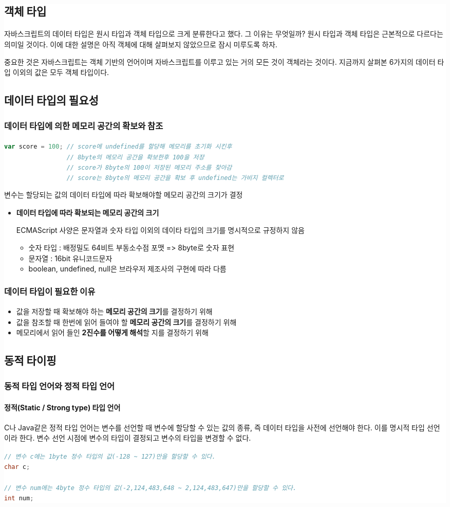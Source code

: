 

## 객체 타입

자바스크립트의 데이터 타입은 원시 타입과 객체 타입으로 크게 분류한다고 했다. 그 이유는 무엇일까? 원시 타입과 객체 타입은 근본적으로 다르다는 의미일 것이다. 이에 대한 설명은 아직 객체에 대해 살펴보지 않았으므로 잠시 미루도록 하자.

중요한 것은 자바스크립트는 객체 기반의 언어이며 자바스크립트를 이루고 있는 거의 모든 것이 객체라는 것이다. 지금까지 살펴본 6가지의 데이터 타입 이외의 값은 모두 객체 타입이다.



## 데이터 타입의 필요성

### 데이터 타입에 의한 메모리 공간의 확보와 참조

```javascript
var score = 100; // score에 undefined를 할당해 메모리를 초기화 시킨후
				 // 8byte의 메모리 공간을 확보한후 100을 저장
				 // score가 8byte의 100이 저장된 메모리 주소를 찾아감
				 // score는 8byte의 메모리 공간을 확보 후 undefined는 가비지 컬렉터로
```

변수는 할당되는 값의 데이터 타입에 따라 확보해야할 메모리 공간의 크기가 결정

- **데이터 타입에 따라 확보되는 메모리 공간의 크기**

  ECMAScript 사양은 문자열과 숫자 타입 이외의 데이타 타입의 크기를 명시적으로 규정하지 않음

  - 숫자 타입 : 배정밀도 64비트 부동소수점 포맷 => 8byte로 숫자 표현
  - 문자열 : 16bit 유니코드문자
  - boolean, undefined, null은 브라우저 제조사의 구현에 따라 다름



### 데이터 타입이 필요한 이유

- 값을 저장할 때 확보해야 하는 **메모리 공간의 크기**를 결정하기 위해
- 값을 참조할 때 한번에 읽어 들여야 할  **메모리 공간의 크기**를 결정하기 위해
- 메모리에서 읽어 들인 **2진수를 어떻게 해석**할 지를 결정하기 위해



## 동적 타이핑

### 동적 타입 언어와 정적 타입 언어

#### 정적(Static / Strong type) 타입 언어

C나 Java같은 정적 타입 언어는 변수를 선언할 때 변수에 할당할 수 있는 값의 종류, 즉 데이터 타입을 사전에 선언해야 한다. 이를 명시적 타입 선언이라 한다. 변수 선언 시점에 변수의 타입이 결정되고 변수의 타입을 변경할 수 없다.

```c
// 변수 c에는 1byte 정수 타입의 값(-128 ~ 127)만을 할당할 수 있다.
char c;

// 변수 num에는 4byte 정수 타입의 값(-2,124,483,648 ~ 2,124,483,647)만을 할당할 수 있다.
int num;
```
